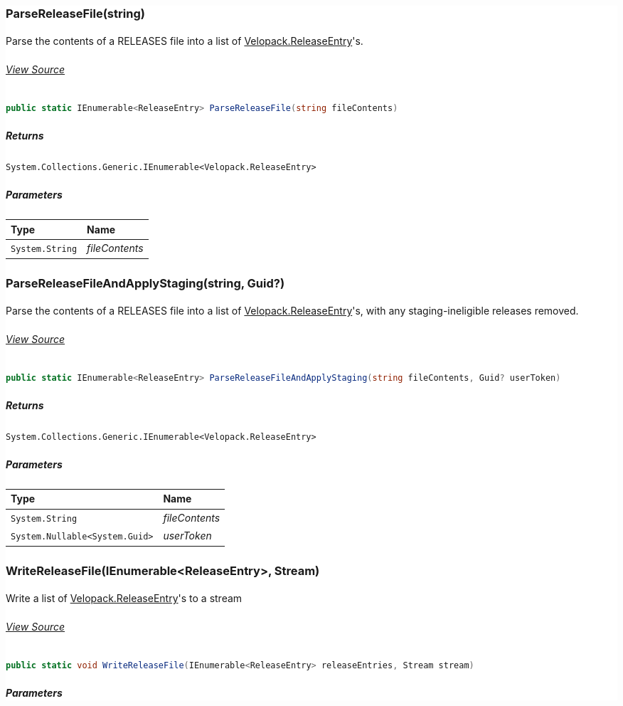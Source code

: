 ### ParseReleaseFile(string)
Parse the contents of a RELEASES file into a list of [Velopack.ReleaseEntry](../Velopack/ReleaseEntry.md)'s.
###### [View Source](https://github.com/velopack/velopack.git/blob/master/src/Velopack/ReleaseEntry.cs#L278)
```csharp title="Declaration"
public static IEnumerable<ReleaseEntry> ParseReleaseFile(string fileContents)
```

##### Returns

`System.Collections.Generic.IEnumerable<Velopack.ReleaseEntry>`

##### Parameters

| Type | Name |
|:--- |:--- |
| `System.String` | *fileContents* |

### ParseReleaseFileAndApplyStaging(string, Guid?)
Parse the contents of a RELEASES file into a list of [Velopack.ReleaseEntry](../Velopack/ReleaseEntry.md)'s,
with any staging-ineligible releases removed.
###### [View Source](https://github.com/velopack/velopack.git/blob/master/src/Velopack/ReleaseEntry.cs#L299)
```csharp title="Declaration"
public static IEnumerable<ReleaseEntry> ParseReleaseFileAndApplyStaging(string fileContents, Guid? userToken)
```

##### Returns

`System.Collections.Generic.IEnumerable<Velopack.ReleaseEntry>`

##### Parameters

| Type | Name |
|:--- |:--- |
| `System.String` | *fileContents* |
| `System.Nullable<System.Guid>` | *userToken* |

### WriteReleaseFile(IEnumerable&lt;ReleaseEntry&gt;, Stream)
Write a list of [Velopack.ReleaseEntry](../Velopack/ReleaseEntry.md)'s to a stream
###### [View Source](https://github.com/velopack/velopack.git/blob/master/src/Velopack/ReleaseEntry.cs#L319)
```csharp title="Declaration"
public static void WriteReleaseFile(IEnumerable<ReleaseEntry> releaseEntries, Stream stream)
```

##### Parameters
